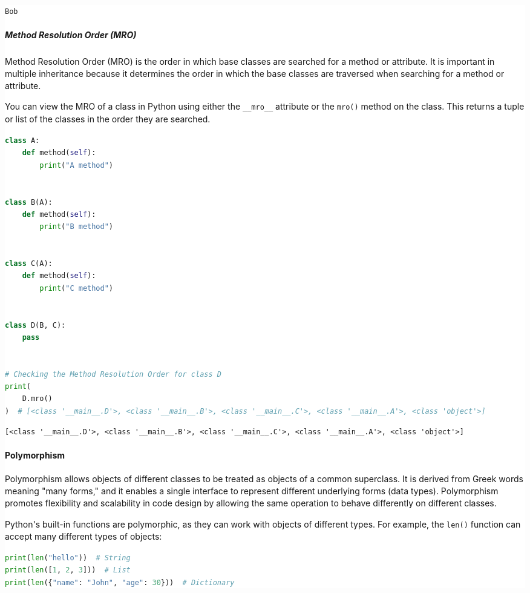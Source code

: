     Bob


##### Method Resolution Order (MRO) <a id="method-resolution-order"></a>

Method Resolution Order (MRO) is the order in which base classes are searched for a method or attribute. It is important in multiple inheritance because it determines the order in which the base classes are traversed when searching for a method or attribute.

You can view the MRO of a class in Python using either the `__mro__` attribute or the `mro()` method on the class. This returns a tuple or list of the classes in the order they are searched.


```python
class A:
    def method(self):
        print("A method")


class B(A):
    def method(self):
        print("B method")


class C(A):
    def method(self):
        print("C method")


class D(B, C):
    pass


# Checking the Method Resolution Order for class D
print(
    D.mro()
)  # [<class '__main__.D'>, <class '__main__.B'>, <class '__main__.C'>, <class '__main__.A'>, <class 'object'>]
```

    [<class '__main__.D'>, <class '__main__.B'>, <class '__main__.C'>, <class '__main__.A'>, <class 'object'>]


#### Polymorphism <a id="polymorphism"></a>

Polymorphism allows objects of different classes to be treated as objects of a common superclass. It is derived from Greek words meaning "many forms," and it enables a single interface to represent different underlying forms (data types). Polymorphism promotes flexibility and scalability in code design by allowing the same operation to behave differently on different classes.

Python's built-in functions are polymorphic, as they can work with objects of different types. For example, the `len()` function can accept many different types of objects:
```python
print(len("hello"))  # String
print(len([1, 2, 3]))  # List
print(len({"name": "John", "age": 30}))  # Dictionary
```
